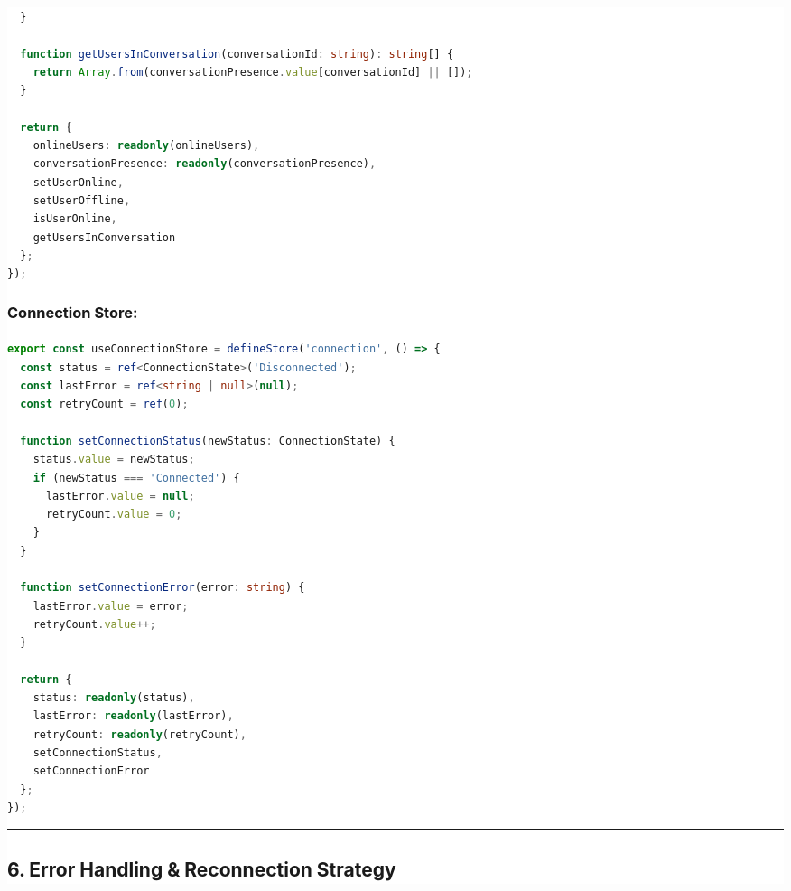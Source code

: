 ```typescript
  }

  function getUsersInConversation(conversationId: string): string[] {
    return Array.from(conversationPresence.value[conversationId] || []);
  }

  return {
    onlineUsers: readonly(onlineUsers),
    conversationPresence: readonly(conversationPresence),
    setUserOnline,
    setUserOffline,
    isUserOnline,
    getUsersInConversation
  };
});
```

### **Connection Store:**
```typescript
export const useConnectionStore = defineStore('connection', () => {
  const status = ref<ConnectionState>('Disconnected');
  const lastError = ref<string | null>(null);
  const retryCount = ref(0);

  function setConnectionStatus(newStatus: ConnectionState) {
    status.value = newStatus;
    if (newStatus === 'Connected') {
      lastError.value = null;
      retryCount.value = 0;
    }
  }

  function setConnectionError(error: string) {
    lastError.value = error;
    retryCount.value++;
  }

  return {
    status: readonly(status),
    lastError: readonly(lastError),
    retryCount: readonly(retryCount),
    setConnectionStatus,
    setConnectionError
  };
});
```

---

## **6. Error Handling & Reconnection Strategy**

